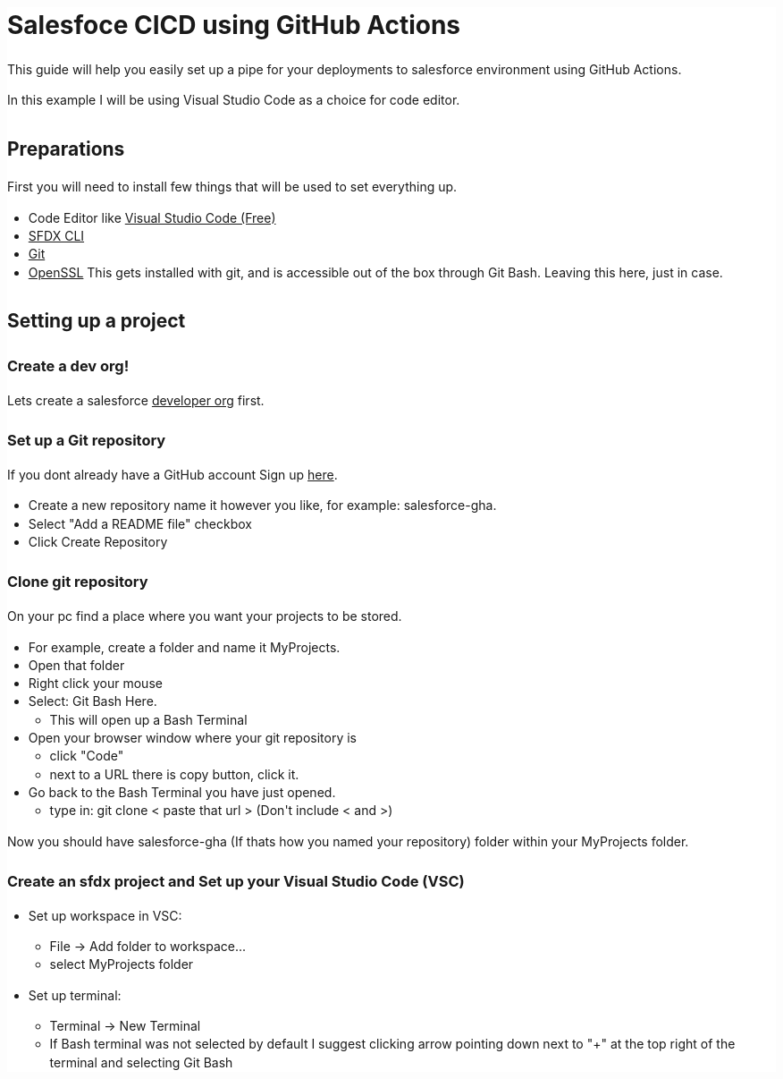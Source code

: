 # Salesfoce CICD using GitHub Actions
This guide will help you easily set up a pipe for your deployments to salesforce environment using GitHub Actions.

In this example I will be using Visual Studio Code as a choice for code editor.

## Preparations
First you will need to install few things that will be used to set everything up.
- Code Editor like [Visual Studio Code (Free)](https://code.visualstudio.com/)
- [SFDX CLI](https://developer.salesforce.com/tools/sfdxcli)
- [Git](https://git-scm.com/downloads)
- [OpenSSL](https://www.openssl.org/) This gets installed with git, and is accessible out of the box through Git Bash. Leaving this here, just in case.

## Setting up a project
### Create a dev org!
Lets create a salesforce [developer org](https://developer.salesforce.com/signup) first.

### Set up a Git repository
If you dont already have a GitHub account Sign up [here](https://github.com/).
- Create a new repository name it however you like, for example: salesforce-gha.
- Select "Add a README file" checkbox
- Click Create Repository

### Clone git repository
On your pc find a place where you want your projects to be stored.
- For example, create a folder and name it MyProjects.
- Open that folder
- Right click your mouse
- Select: Git Bash Here.
  - This will open up a Bash Terminal
- Open your browser window where your git repository is
  - click "Code"
  - next to a URL there is copy button, click it.
- Go back to the Bash Terminal you have just opened.
  - type in: git clone < paste that url >  (Don't include < and >)

Now you should have salesforce-gha (If thats how you named your repository) folder within your MyProjects folder.

### Create an sfdx project and Set up your Visual Studio Code (VSC)

- Set up workspace in VSC: 
  - File -> Add folder to workspace...
  - select MyProjects folder

- Set up terminal:
  - Terminal -> New Terminal
  - If Bash terminal was not selected by default I suggest clicking arrow pointing down next to "+" at the top right of the terminal and selecting Git Bash
